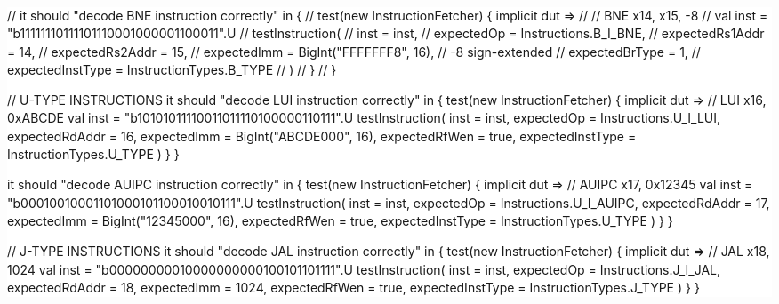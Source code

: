 //   it should "decode BNE instruction correctly" in {
//     test(new InstructionFetcher) { implicit dut =>
//       // BNE x14, x15, -8
//       val inst = "b11111110111101110001000001100011".U
//       testInstruction(
//         inst = inst,
//         expectedOp = Instructions.B_I_BNE,
//         expectedRs1Addr = 14,
//         expectedRs2Addr = 15,
//         expectedImm = BigInt("FFFFFFF8", 16), // -8 sign-extended
//         expectedBrType = 1,
//         expectedInstType = InstructionTypes.B_TYPE
//       )
//     }
//   }

  // U-TYPE INSTRUCTIONS
  it should "decode LUI instruction correctly" in {
    test(new InstructionFetcher) { implicit dut =>
      // LUI x16, 0xABCDE
      val inst = "b10101011110011011110100000110111".U
      testInstruction(
        inst = inst,
        expectedOp = Instructions.U_I_LUI,
        expectedRdAddr = 16,
        expectedImm = BigInt("ABCDE000", 16),
        expectedRfWen = true,
        expectedInstType = InstructionTypes.U_TYPE
      )
    }
  }

  it should "decode AUIPC instruction correctly" in {
    test(new InstructionFetcher) { implicit dut =>
      // AUIPC x17, 0x12345
      val inst = "b00010010001101000101100010010111".U
      testInstruction(
        inst = inst,
        expectedOp = Instructions.U_I_AUIPC,
        expectedRdAddr = 17,
        expectedImm = BigInt("12345000", 16),
        expectedRfWen = true,
        expectedInstType = InstructionTypes.U_TYPE
      )
    }
  }

//   J-TYPE INSTRUCTIONS
  it should "decode JAL instruction correctly" in {
    test(new InstructionFetcher) { implicit dut =>
      // JAL x18, 1024
      val inst = "b00000000010000000000100101101111".U
      testInstruction(
        inst = inst,
        expectedOp = Instructions.J_I_JAL,
        expectedRdAddr = 18,
        expectedImm = 1024,
        expectedRfWen = true,
        expectedInstType = InstructionTypes.J_TYPE
      )
    }
  }
